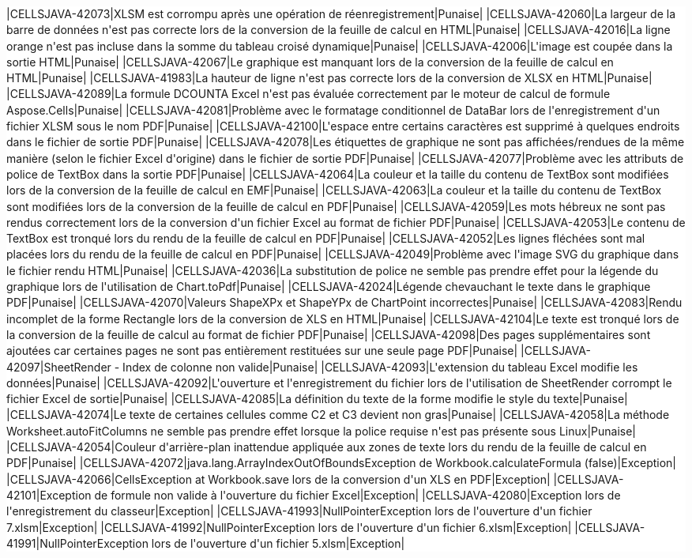 |CELLSJAVA-42073|XLSM est corrompu après une opération de réenregistrement|Punaise|
|CELLSJAVA-42060|La largeur de la barre de données n'est pas correcte lors de la conversion de la feuille de calcul en HTML|Punaise|
|CELLSJAVA-42016|La ligne orange n'est pas incluse dans la somme du tableau croisé dynamique|Punaise|
|CELLSJAVA-42006|L'image est coupée dans la sortie HTML|Punaise|
|CELLSJAVA-42067|Le graphique est manquant lors de la conversion de la feuille de calcul en HTML|Punaise|
|CELLSJAVA-41983|La hauteur de ligne n'est pas correcte lors de la conversion de XLSX en HTML|Punaise|
|CELLSJAVA-42089|La formule DCOUNTA Excel n'est pas évaluée correctement par le moteur de calcul de formule Aspose.Cells|Punaise|
|CELLSJAVA-42081|Problème avec le formatage conditionnel de DataBar lors de l'enregistrement d'un fichier XLSM sous le nom PDF|Punaise|
|CELLSJAVA-42100|L'espace entre certains caractères est supprimé à quelques endroits dans le fichier de sortie PDF|Punaise|
|CELLSJAVA-42078|Les étiquettes de graphique ne sont pas affichées/rendues de la même manière (selon le fichier Excel d'origine) dans le fichier de sortie PDF|Punaise|
|CELLSJAVA-42077|Problème avec les attributs de police de TextBox dans la sortie PDF|Punaise|
|CELLSJAVA-42064|La couleur et la taille du contenu de TextBox sont modifiées lors de la conversion de la feuille de calcul en EMF|Punaise|
|CELLSJAVA-42063|La couleur et la taille du contenu de TextBox sont modifiées lors de la conversion de la feuille de calcul en PDF|Punaise|
|CELLSJAVA-42059|Les mots hébreux ne sont pas rendus correctement lors de la conversion d'un fichier Excel au format de fichier PDF|Punaise|
|CELLSJAVA-42053|Le contenu de TextBox est tronqué lors du rendu de la feuille de calcul en PDF|Punaise|
|CELLSJAVA-42052|Les lignes fléchées sont mal placées lors du rendu de la feuille de calcul en PDF|Punaise|
|CELLSJAVA-42049|Problème avec l'image SVG du graphique dans le fichier rendu HTML|Punaise|
|CELLSJAVA-42036|La substitution de police ne semble pas prendre effet pour la légende du graphique lors de l'utilisation de Chart.toPdf|Punaise|
|CELLSJAVA-42024|Légende chevauchant le texte dans le graphique PDF|Punaise|
|CELLSJAVA-42070|Valeurs ShapeXPx et ShapeYPx de ChartPoint incorrectes|Punaise|
|CELLSJAVA-42083|Rendu incomplet de la forme Rectangle lors de la conversion de XLS en HTML|Punaise|
|CELLSJAVA-42104|Le texte est tronqué lors de la conversion de la feuille de calcul au format de fichier PDF|Punaise|
|CELLSJAVA-42098|Des pages supplémentaires sont ajoutées car certaines pages ne sont pas entièrement restituées sur une seule page PDF|Punaise|
|CELLSJAVA-42097|SheetRender - Index de colonne non valide|Punaise|
|CELLSJAVA-42093|L'extension du tableau Excel modifie les données|Punaise|
|CELLSJAVA-42092|L'ouverture et l'enregistrement du fichier lors de l'utilisation de SheetRender corrompt le fichier Excel de sortie|Punaise|
|CELLSJAVA-42085|La définition du texte de la forme modifie le style du texte|Punaise|
|CELLSJAVA-42074|Le texte de certaines cellules comme C2 et C3 devient non gras|Punaise|
|CELLSJAVA-42058|La méthode Worksheet.autoFitColumns ne semble pas prendre effet lorsque la police requise n'est pas présente sous Linux|Punaise|
|CELLSJAVA-42054|Couleur d'arrière-plan inattendue appliquée aux zones de texte lors du rendu de la feuille de calcul en PDF|Punaise|
|CELLSJAVA-42072|java.lang.ArrayIndexOutOfBoundsException de Workbook.calculateFormula (false)|Exception|
|CELLSJAVA-42066|CellsException at Workbook.save lors de la conversion d'un XLS en PDF|Exception|
|CELLSJAVA-42101|Exception de formule non valide à l'ouverture du fichier Excel|Exception|
|CELLSJAVA-42080|Exception lors de l'enregistrement du classeur|Exception|
|CELLSJAVA-41993|NullPointerException lors de l'ouverture d'un fichier 7.xlsm|Exception|
|CELLSJAVA-41992|NullPointerException lors de l'ouverture d'un fichier 6.xlsm|Exception|
|CELLSJAVA-41991|NullPointerException lors de l'ouverture d'un fichier 5.xlsm|Exception|